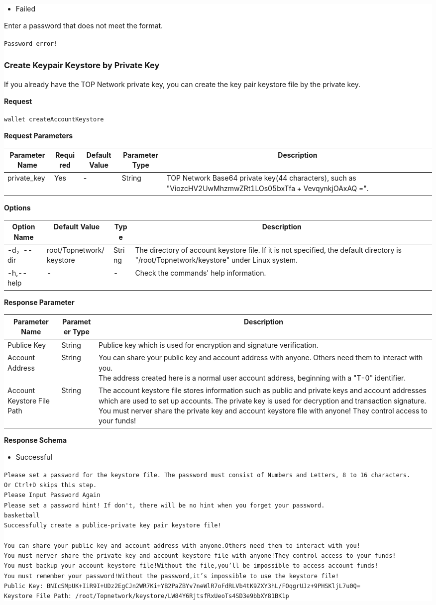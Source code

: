 * Failed

Enter a password that does not meet the format.

```
Password error!
```

### Create Keypair Keystore by Private Key

If you already have the TOP Network private key, you can create the key pair keystore file by the private key.

**Request**

`wallet createAccountKeystore`

**Request Parameters**

| Parameter Name | Required | Default Value | Parameter Type | Description                                                  |
| -------------- | -------- | ------------- | -------------- | ------------------------------------------------------------ |
| private_key    | Yes      | -             | String         | TOP Network Base64 private key(44 characters), such as "ViozcHV2UwMhzmwZRt1LOs05bxTfa + VevqynkjOAxAQ =". |

**Options**

| Option Name | Default Value            | Type   | Description                                                  |
| ----------- | ------------------------ | ------ | ------------------------------------------------------------ |
| -d，--dir   | root/Topnetwork/keystore | String | The directory of account keystore file. If it is not specified, the default directory is "/root/Topnetwork/keystore" under Linux system. |
| -h,--help   | -                        | -      | Check the commands' help information.                        |

**Response Parameter**

| Parameter Name             | Parameter Type | Description                                                  |
| -------------------------- | -------------- | ------------------------------------------------------------ |
| Publice Key                | String         | Publice key which is used for encryption and signature verification. |
| Account Address            | String         | You can share your public key and account address with anyone. Others need them to interact with you.<br/>The address created here is a normal user account address, beginning with a "T-0" identifier. |
| Account Keystore File Path | String         | The account keystore file stores information such as public and private keys and account addresses which are used to set up accounts. The private key is used for decryption and transaction signature.<br/>You must nerver share the private key and account keystore file with anyone! They control access to your funds! |

**Response Schema**

* Successful

```
Please set a password for the keystore file. The password must consist of Numbers and Letters, 8 to 16 characters.
Or Ctrl+D skips this step.
Please Input Password Again
Please set a password hint! If don't, there will be no hint when you forget your password.
basketball
Successfully create a publice-private key pair keystore file!

You can share your public key and account address with anyone.Others need them to interact with you!
You must nerver share the private key and account keystore file with anyone!They control access to your funds!
You must backup your account keystore file!Without the file,you’ll be impossible to access account funds!
You must remember your password!Without the password,it’s impossible to use the keystore file!
Public Key: BNIcSMpUK+IiR9I+UDz2EgCJn2WR7Ki+YB2PaZBYv7neWlR7oFdRLVb4tK9ZXY3hL/FOqgrUJz+9PHSKljL7u0Q=
Keystore File Path: /root/Topnetwork/keystore/LW84Y6RjtsfRxUeoTs4SD3e9bbXY81BK1p
```

